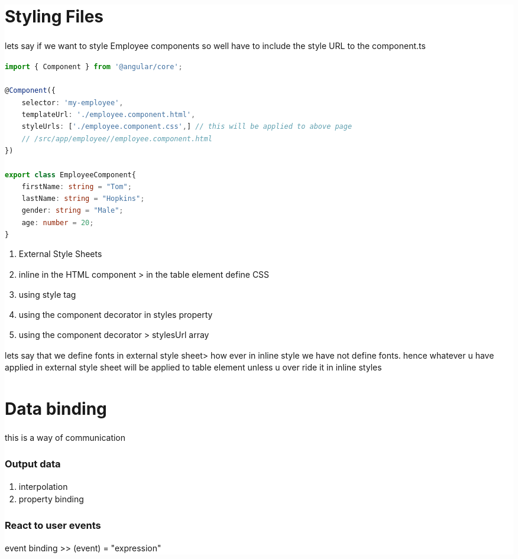    

# Styling Files

lets say if we want to style Employee components so well have to include the style URL to the component.ts

```typescript
import { Component } from '@angular/core';

@Component({
    selector: 'my-employee',
    templateUrl: './employee.component.html',
    styleUrls: ['./employee.component.css',] // this will be applied to above page
    // /src/app/employee//employee.component.html
})

export class EmployeeComponent{
    firstName: string = "Tom";
    lastName: string = "Hopkins";
    gender: string = "Male";
    age: number = 20;
}
```

1. External Style Sheets 

2. inline in the HTML component > in the table element define CSS

3. using style tag

4. using the component decorator in styles property

5. using the component decorator > stylesUrl array

   

lets say that we define fonts in external style sheet> how ever in inline style we have not define fonts. hence whatever u have applied in external style sheet will be applied to table element unless u over ride it in inline styles

# Data binding

this is a way of communication 

### Output data

1. interpolation
2. property binding

### React to user events

event binding >>  (event) = "expression"


